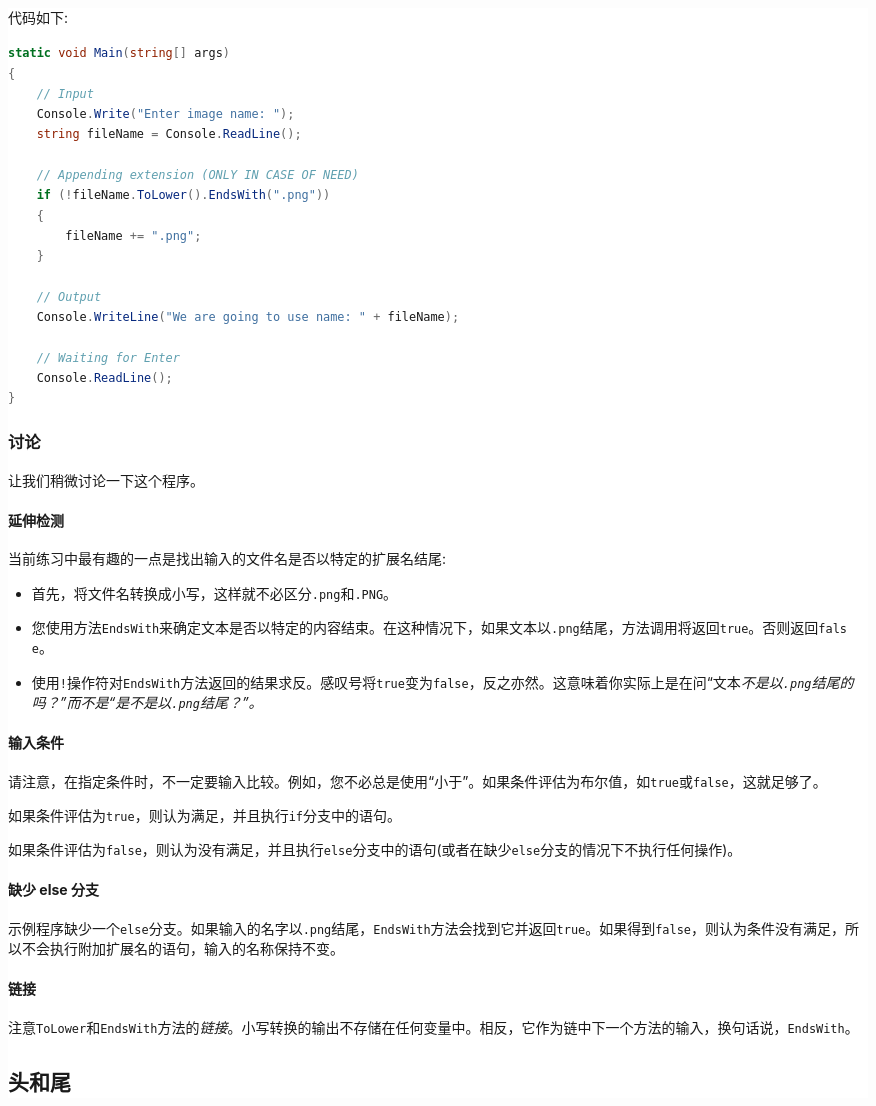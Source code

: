 代码如下:

```cs
static void Main(string[] args)
{
    // Input
    Console.Write("Enter image name: ");
    string fileName = Console.ReadLine();

    // Appending extension (ONLY IN CASE OF NEED)
    if (!fileName.ToLower().EndsWith(".png"))
    {
        fileName += ".png";
    }

    // Output
    Console.WriteLine("We are going to use name: " + fileName);

    // Waiting for Enter
    Console.ReadLine();
}

```

### 讨论

让我们稍微讨论一下这个程序。

#### 延伸检测

当前练习中最有趣的一点是找出输入的文件名是否以特定的扩展名结尾:

*   首先，将文件名转换成小写，这样就不必区分`.png`和`.PNG`。

*   您使用方法`EndsWith`来确定文本是否以特定的内容结束。在这种情况下，如果文本以`.png`结尾，方法调用将返回`true`。否则返回`false`。

*   使用`!`操作符对`EndsWith`方法返回的结果求反。感叹号将`true`变为`false`，反之亦然。这意味着你实际上是在问“文本*不是以`.png`结尾的吗？”而不是“是不是以`.png`结尾？”。*

#### 输入条件

请注意，在指定条件时，不一定要输入比较。例如，您不必总是使用“小于”。如果条件评估为布尔值，如`true`或`false`，这就足够了。

如果条件评估为`true`，则认为满足，并且执行`if`分支中的语句。

如果条件评估为`false`，则认为没有满足，并且执行`else`分支中的语句(或者在缺少`else`分支的情况下不执行任何操作)。

#### 缺少 else 分支

示例程序缺少一个`else`分支。如果输入的名字以`.png`结尾，`EndsWith`方法会找到它并返回`true`。如果得到`false`，则认为条件没有满足，所以不会执行附加扩展名的语句，输入的名称保持不变。

#### 链接

注意`ToLower`和`EndsWith`方法的*链接*。小写转换的输出不存储在任何变量中。相反，它作为链中下一个方法的输入，换句话说，`EndsWith`。

## 头和尾
